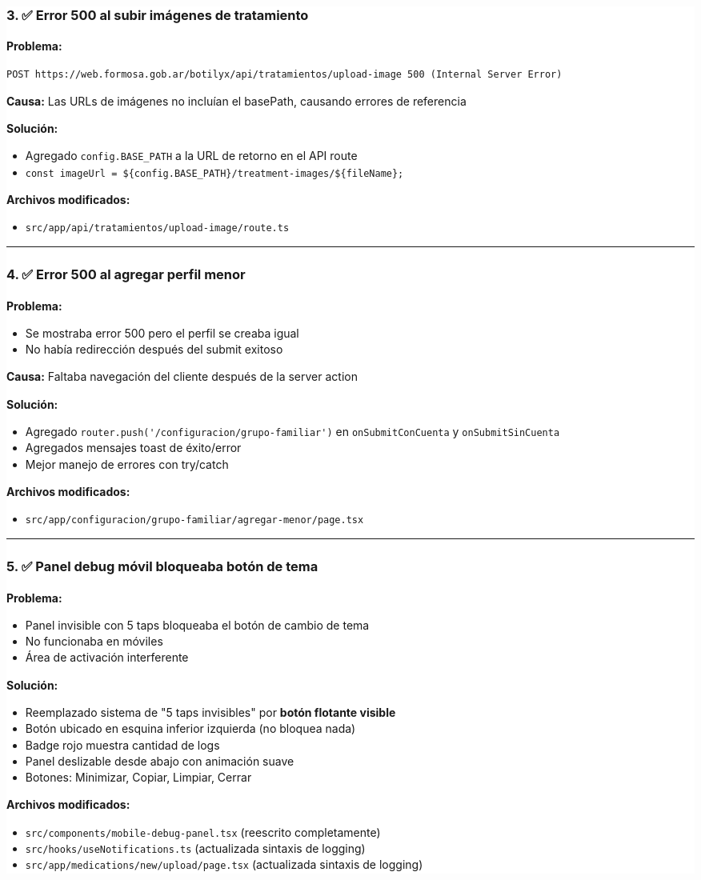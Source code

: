 ### **3. ✅ Error 500 al subir imágenes de tratamiento**

**Problema:**
```
POST https://web.formosa.gob.ar/botilyx/api/tratamientos/upload-image 500 (Internal Server Error)
```

**Causa:** Las URLs de imágenes no incluían el basePath, causando errores de referencia

**Solución:**
- Agregado `config.BASE_PATH` a la URL de retorno en el API route
- `const imageUrl = ${config.BASE_PATH}/treatment-images/${fileName};`

**Archivos modificados:**
- `src/app/api/tratamientos/upload-image/route.ts`

---

### **4. ✅ Error 500 al agregar perfil menor**

**Problema:**
- Se mostraba error 500 pero el perfil se creaba igual
- No había redirección después del submit exitoso

**Causa:** Faltaba navegación del cliente después de la server action

**Solución:**
- Agregado `router.push('/configuracion/grupo-familiar')` en `onSubmitConCuenta` y `onSubmitSinCuenta`
- Agregados mensajes toast de éxito/error
- Mejor manejo de errores con try/catch

**Archivos modificados:**
- `src/app/configuracion/grupo-familiar/agregar-menor/page.tsx`

---

### **5. ✅ Panel debug móvil bloqueaba botón de tema**

**Problema:**
- Panel invisible con 5 taps bloqueaba el botón de cambio de tema
- No funcionaba en móviles
- Área de activación interferente

**Solución:**
- Reemplazado sistema de "5 taps invisibles" por **botón flotante visible**
- Botón ubicado en esquina inferior izquierda (no bloquea nada)
- Badge rojo muestra cantidad de logs
- Panel deslizable desde abajo con animación suave
- Botones: Minimizar, Copiar, Limpiar, Cerrar

**Archivos modificados:**
- `src/components/mobile-debug-panel.tsx` (reescrito completamente)
- `src/hooks/useNotifications.ts` (actualizada sintaxis de logging)
- `src/app/medications/new/upload/page.tsx` (actualizada sintaxis de logging)
